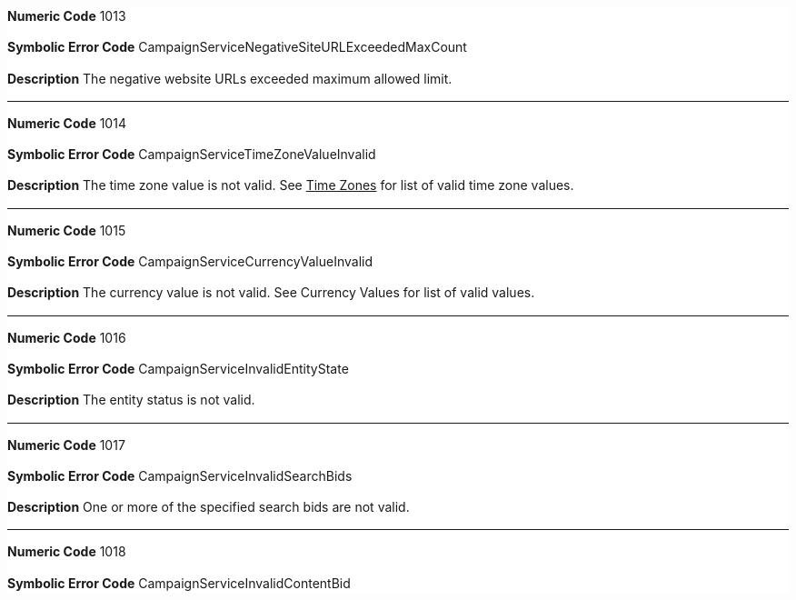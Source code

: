 **Numeric Code**
1013

**Symbolic Error Code**
CampaignServiceNegativeSiteURLExceededMaxCount

**Description**
The negative website URLs exceeded maximum allowed limit.

***

**Numeric Code**
1014

**Symbolic Error Code**
CampaignServiceTimeZoneValueInvalid

**Description**
The time zone value is not valid. See [Time Zones](../guides/time-zones.md) for list of valid time zone values.

***

**Numeric Code**
1015

**Symbolic Error Code**
CampaignServiceCurrencyValueInvalid

**Description**
The currency value is not valid. See Currency Values for list of valid values.

***

**Numeric Code**
1016

**Symbolic Error Code**
CampaignServiceInvalidEntityState

**Description**
The entity status is not valid. 

***

**Numeric Code**
1017

**Symbolic Error Code**
CampaignServiceInvalidSearchBids

**Description**
One or more of the specified search bids are not valid.

***

**Numeric Code**
1018

**Symbolic Error Code**
CampaignServiceInvalidContentBid

